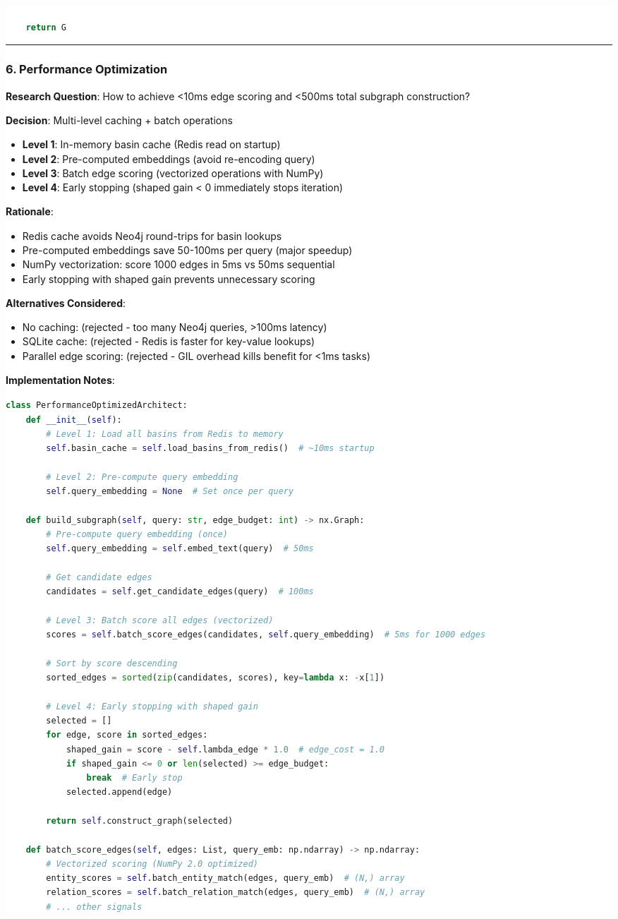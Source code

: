 ```python

    return G
```

---

### 6. Performance Optimization
**Research Question**: How to achieve <10ms edge scoring and <500ms total subgraph construction?

**Decision**: Multi-level caching + batch operations
- **Level 1**: In-memory basin cache (Redis read on startup)
- **Level 2**: Pre-computed embeddings (avoid re-encoding query)
- **Level 3**: Batch edge scoring (vectorized operations with NumPy)
- **Level 4**: Early stopping (shaped gain < 0 immediately stops iteration)

**Rationale**:
- Redis cache avoids Neo4j round-trips for basin lookups
- Pre-computed embeddings save 50-100ms per query (major speedup)
- NumPy vectorization: score 1000 edges in 5ms vs 50ms sequential
- Early stopping with shaped gain prevents unnecessary scoring

**Alternatives Considered**:
- No caching: (rejected - too many Neo4j queries, >100ms latency)
- SQLite cache: (rejected - Redis is faster for key-value lookups)
- Parallel edge scoring: (rejected - GIL overhead kills benefit for <1ms tasks)

**Implementation Notes**:
```python
class PerformanceOptimizedArchitect:
    def __init__(self):
        # Level 1: Load all basins from Redis to memory
        self.basin_cache = self.load_basins_from_redis()  # ~10ms startup

        # Level 2: Pre-compute query embedding
        self.query_embedding = None  # Set once per query

    def build_subgraph(self, query: str, edge_budget: int) -> nx.Graph:
        # Pre-compute query embedding (once)
        self.query_embedding = self.embed_text(query)  # 50ms

        # Get candidate edges
        candidates = self.get_candidate_edges(query)  # 100ms

        # Level 3: Batch score all edges (vectorized)
        scores = self.batch_score_edges(candidates, self.query_embedding)  # 5ms for 1000 edges

        # Sort by score descending
        sorted_edges = sorted(zip(candidates, scores), key=lambda x: -x[1])

        # Level 4: Early stopping with shaped gain
        selected = []
        for edge, score in sorted_edges:
            shaped_gain = score - self.lambda_edge * 1.0  # edge_cost = 1.0
            if shaped_gain <= 0 or len(selected) >= edge_budget:
                break  # Early stop
            selected.append(edge)

        return self.construct_graph(selected)

    def batch_score_edges(self, edges: List, query_emb: np.ndarray) -> np.ndarray:
        # Vectorized scoring (NumPy 2.0 optimized)
        entity_scores = self.batch_entity_match(edges, query_emb)  # (N,) array
        relation_scores = self.batch_relation_match(edges, query_emb)  # (N,) array
        # ... other signals

```